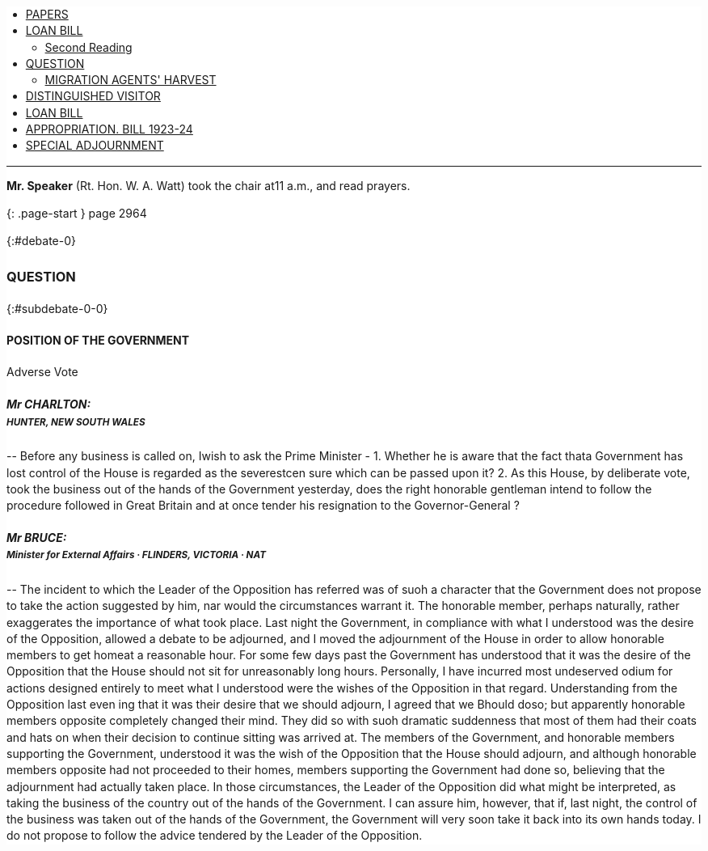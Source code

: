 * [PAPERS](#debate-11)
* [LOAN BILL](#debate-12)
    * [Second Reading](#subdebate-12-0)
* [QUESTION](#debate-13)
    * [MIGRATION AGENTS' HARVEST](#subdebate-13-0)
* [DISTINGUISHED VISITOR](#debate-14)
* [LOAN BILL](#debate-15)
* [APPROPRIATION. BILL 1923-24](#debate-16)
* [SPECIAL ADJOURNMENT](#debate-17)


----


 **Mr. Speaker** (Rt.  Hon.  W. A. Watt) took the chair at11 a.m., and read prayers. 

{: .page-start }
page 2964

{:#debate-0}
### QUESTION

{:#subdebate-0-0}
#### POSITION OF THE GOVERNMENT

Adverse Vote

##### Mr CHARLTON:<br><small class="text-muted">HUNTER, NEW SOUTH WALES</small>

-- Before any business is called on, Iwish to ask the Prime Minister - 1. Whether he is aware that the fact thata Government has lost control of the House is regarded as the severestcen sure which can be passed upon it? 2. As this House, by deliberate vote, took the business out of the hands of the Government yesterday, does the right honorable gentleman intend to follow the procedure followed in Great Britain and at once tender his resignation to the Governor-General ? 

##### Mr BRUCE:<br><small class="text-muted">Minister for External Affairs &middot; FLINDERS, VICTORIA &middot; NAT</small>

--  The incident to which the Leader of the Opposition has referred was of suoh a character that the Government does not propose to take the action suggested  by  him, nar would the circumstances warrant it. The honorable member, perhaps naturally, rather exaggerates the importance of what took place. Last night the Government, in compliance with what I understood was the desire of the Opposition, allowed a debate to be adjourned, and I moved the adjournment of the House in order to allow honorable members to get homeat a reasonable hour. For some few days past the Government has understood that  it  was the desire of the Opposition that the House should not sit  for  unreasonably long hours. Personally, I  have  incurred most undeserved odium  for  actions designed entirely to meet what I understood were the wishes of the Opposition in that regard. Understanding from the Opposition last even  ing  that  it was  their desire that we should adjourn, I agreed that we  Bhould  doso;  but  apparently honorable members opposite completely changed their mind. They  did  so with suoh dramatic suddenness that most of them had their coats and hats on when their decision to continue sitting was arrived at. The members of the Government, and honorable members supporting the Government, understood it was the wish of the Opposition that the House should adjourn, and although honorable members opposite had not proceeded to their homes, members supporting the Government had done so, believing that the adjournment had actually taken place. In those circumstances, the Leader  of  the Opposition  did  what might be interpreted, as taking the business of the country out of the hands of the Government. I can assure him, however, that  if,  last night, the control of the business was taken out of the hands of the Government, the Government will very soon take it back into its own hands today. I do not propose to follow the advice tendered  by  the Leader of the Opposition. 

